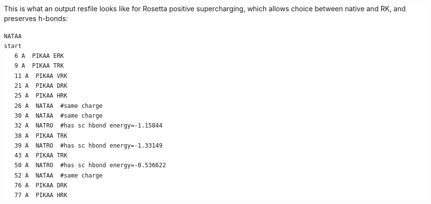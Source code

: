 This is what an output resfile looks like for Rosetta positive supercharging, which allows choice between native and RK, and preserves h-bonds:

```
NATAA
start
   6 A  PIKAA ERK
   9 A  PIKAA TRK
   11 A  PIKAA VRK
   21 A  PIKAA DRK
   25 A  PIKAA HRK
   26 A  NATAA  #same charge
   30 A  NATAA  #same charge
   32 A  NATRO  #has sc hbond energy=-1.15844
   38 A  PIKAA TRK
   39 A  NATRO  #has sc hbond energy=-1.33149
   43 A  PIKAA TRK
   50 A  NATRO  #has sc hbond energy=-0.536622
   52 A  NATAA  #same charge
   76 A  PIKAA DRK
   77 A  PIKAA HRK
```

